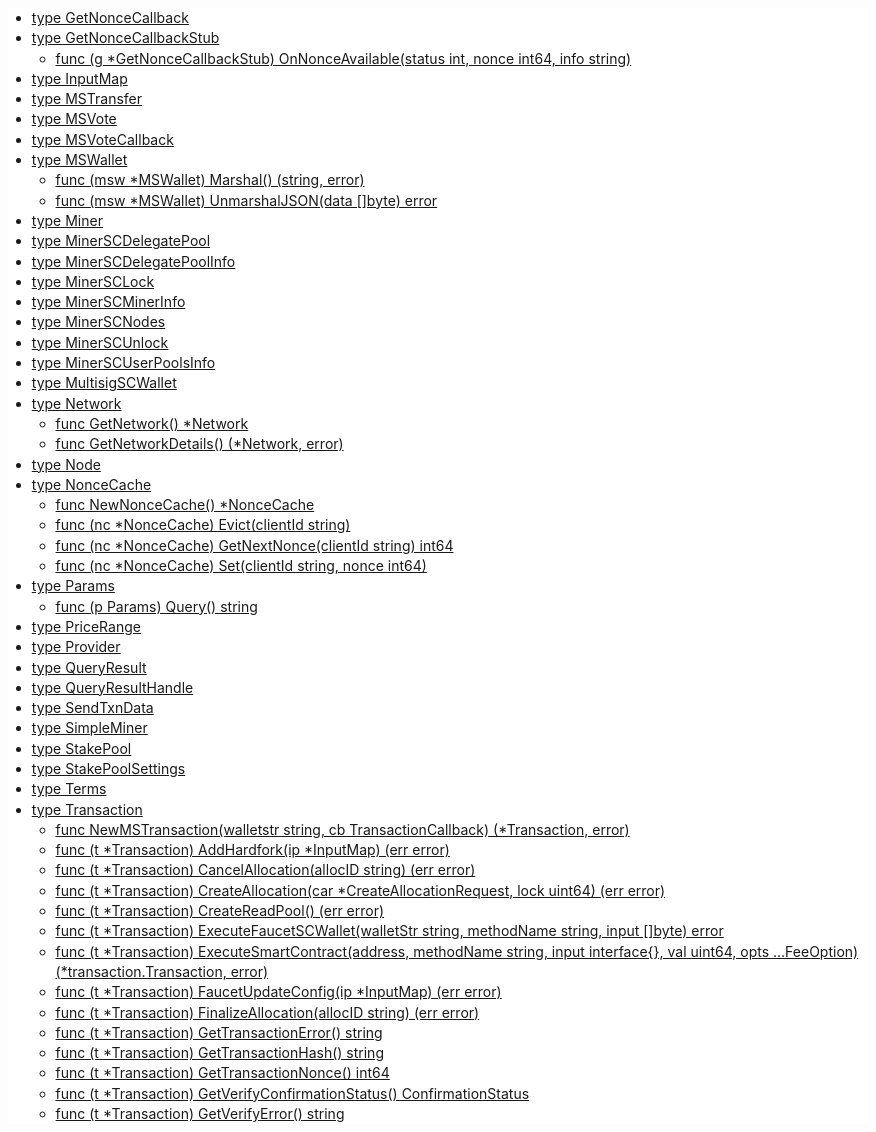 - [type GetNonceCallback](<#GetNonceCallback>)
- [type GetNonceCallbackStub](<#GetNonceCallbackStub>)
  - [func \(g \*GetNonceCallbackStub\) OnNonceAvailable\(status int, nonce int64, info string\)](<#GetNonceCallbackStub.OnNonceAvailable>)
- [type InputMap](<#InputMap>)
- [type MSTransfer](<#MSTransfer>)
- [type MSVote](<#MSVote>)
- [type MSVoteCallback](<#MSVoteCallback>)
- [type MSWallet](<#MSWallet>)
  - [func \(msw \*MSWallet\) Marshal\(\) \(string, error\)](<#MSWallet.Marshal>)
  - [func \(msw \*MSWallet\) UnmarshalJSON\(data \[\]byte\) error](<#MSWallet.UnmarshalJSON>)
- [type Miner](<#Miner>)
- [type MinerSCDelegatePool](<#MinerSCDelegatePool>)
- [type MinerSCDelegatePoolInfo](<#MinerSCDelegatePoolInfo>)
- [type MinerSCLock](<#MinerSCLock>)
- [type MinerSCMinerInfo](<#MinerSCMinerInfo>)
- [type MinerSCNodes](<#MinerSCNodes>)
- [type MinerSCUnlock](<#MinerSCUnlock>)
- [type MinerSCUserPoolsInfo](<#MinerSCUserPoolsInfo>)
- [type MultisigSCWallet](<#MultisigSCWallet>)
- [type Network](<#Network>)
  - [func GetNetwork\(\) \*Network](<#GetNetwork>)
  - [func GetNetworkDetails\(\) \(\*Network, error\)](<#GetNetworkDetails>)
- [type Node](<#Node>)
- [type NonceCache](<#NonceCache>)
  - [func NewNonceCache\(\) \*NonceCache](<#NewNonceCache>)
  - [func \(nc \*NonceCache\) Evict\(clientId string\)](<#NonceCache.Evict>)
  - [func \(nc \*NonceCache\) GetNextNonce\(clientId string\) int64](<#NonceCache.GetNextNonce>)
  - [func \(nc \*NonceCache\) Set\(clientId string, nonce int64\)](<#NonceCache.Set>)
- [type Params](<#Params>)
  - [func \(p Params\) Query\(\) string](<#Params.Query>)
- [type PriceRange](<#PriceRange>)
- [type Provider](<#Provider>)
- [type QueryResult](<#QueryResult>)
- [type QueryResultHandle](<#QueryResultHandle>)
- [type SendTxnData](<#SendTxnData>)
- [type SimpleMiner](<#SimpleMiner>)
- [type StakePool](<#StakePool>)
- [type StakePoolSettings](<#StakePoolSettings>)
- [type Terms](<#Terms>)
- [type Transaction](<#Transaction>)
  - [func NewMSTransaction\(walletstr string, cb TransactionCallback\) \(\*Transaction, error\)](<#NewMSTransaction>)
  - [func \(t \*Transaction\) AddHardfork\(ip \*InputMap\) \(err error\)](<#Transaction.AddHardfork>)
  - [func \(t \*Transaction\) CancelAllocation\(allocID string\) \(err error\)](<#Transaction.CancelAllocation>)
  - [func \(t \*Transaction\) CreateAllocation\(car \*CreateAllocationRequest, lock uint64\) \(err error\)](<#Transaction.CreateAllocation>)
  - [func \(t \*Transaction\) CreateReadPool\(\) \(err error\)](<#Transaction.CreateReadPool>)
  - [func \(t \*Transaction\) ExecuteFaucetSCWallet\(walletStr string, methodName string, input \[\]byte\) error](<#Transaction.ExecuteFaucetSCWallet>)
  - [func \(t \*Transaction\) ExecuteSmartContract\(address, methodName string, input interface\{\}, val uint64, opts ...FeeOption\) \(\*transaction.Transaction, error\)](<#Transaction.ExecuteSmartContract>)
  - [func \(t \*Transaction\) FaucetUpdateConfig\(ip \*InputMap\) \(err error\)](<#Transaction.FaucetUpdateConfig>)
  - [func \(t \*Transaction\) FinalizeAllocation\(allocID string\) \(err error\)](<#Transaction.FinalizeAllocation>)
  - [func \(t \*Transaction\) GetTransactionError\(\) string](<#Transaction.GetTransactionError>)
  - [func \(t \*Transaction\) GetTransactionHash\(\) string](<#Transaction.GetTransactionHash>)
  - [func \(t \*Transaction\) GetTransactionNonce\(\) int64](<#Transaction.GetTransactionNonce>)
  - [func \(t \*Transaction\) GetVerifyConfirmationStatus\(\) ConfirmationStatus](<#Transaction.GetVerifyConfirmationStatus>)
  - [func \(t \*Transaction\) GetVerifyError\(\) string](<#Transaction.GetVerifyError>)